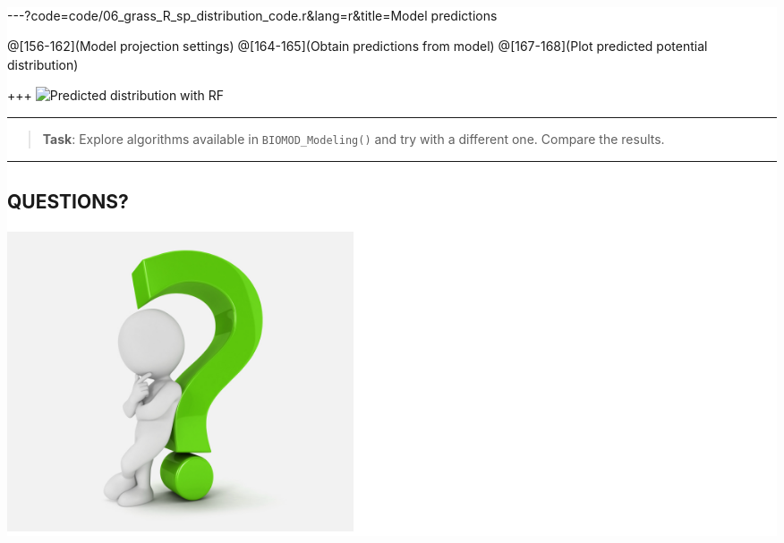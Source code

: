 
---?code=code/06_grass_R_sp_distribution_code.r&lang=r&title=Model predictions

@[156-162](Model projection settings)
@[164-165](Obtain predictions from model)
@[167-168](Plot predicted potential distribution)


+++
![Predicted distribution with RF](assets/img/pred_distrib.png)


---
> **Task**: Explore algorithms available in `BIOMOD_Modeling()` and try with a different one. Compare the results. 


---
## QUESTIONS?

<img src="assets/img/gummy-question.png" width="45%">
